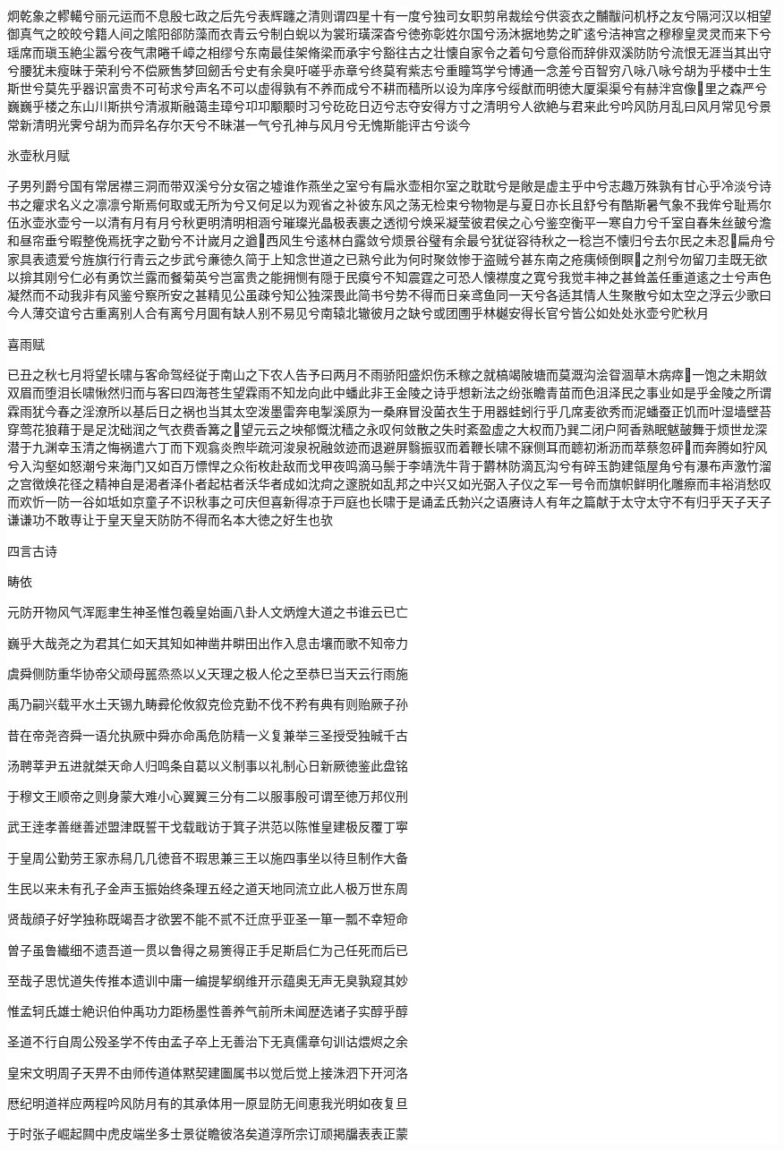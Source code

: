 炯乾象之轇轕兮丽元运而不息殷七政之后先兮表辉躔之清则谓四星十有一度兮独司女职剪帛裁绘兮供衮衣之黼黻问机杼之友兮隔河汉以相望御真气之皎皎兮籍人间之隂阳郤防藻而衣青云兮制白蜺以为裳珩璜深杳兮徳弥彰姓尔国兮汤沐据地势之旷逺兮洁神宫之穆穆皇灵灵而来下兮瑶席而瑱玉絶尘嚣兮夜气肃睠千嶂之相缪兮东南最佳架脩梁而承宇兮豁往古之壮懐自家令之着句兮意俗而辞俳双溪防防兮流恨无涯当其出守兮腰犹未瘦昧于荣利兮不偿厥售梦回劒舌兮史有余臭吁嗟乎赤章兮终莫宥紫志兮重瞳笃学兮博通一念差兮百智穷八咏八咏兮胡为乎楼中士生斯世兮莫先乎器识富贵不可茍求兮声名不可以虚得孰有不养而成兮不耕而穑所以设为庠序兮绥猷而明徳大厦渠渠兮有赫泮宫像里之森严兮巍巍乎楼之东山川斯拱兮清淑斯融蔼圭璋兮卭卭颙颙时习兮矻矻日迈兮志夺安得方寸之清明兮人欲絶与君来此兮吟风防月乱曰风月常见兮景常新清明光霁兮胡为而异名存尔天兮不昧湛一气兮孔神与风月兮无愧斯能评古兮谈今  

氷壶秋月赋  

子男列爵兮国有常居襟三洞而带双溪兮分女宿之墟谁作燕坐之室兮有扁氷壶相尔室之耽耽兮是敞是虚主乎中兮志趣万殊孰有甘心乎冷淡兮诗书之癯求名义之凛凛兮斯焉何取或无所为兮又何足以为观省之补彼东风之荡无检束兮物物是与夏日亦长且舒兮有酷斯暑气象不我侔兮耻焉尔伍氷壶氷壶兮一以清有月有月兮秋更明清明相涵兮璀璨光晶极表裹之透彻兮焕采凝莹彼君侯之心兮鉴空衡平一寒自力兮千室自春朱丝皷兮澹和昼帘垂兮暇整俛焉抚字之勤兮不计嵗月之遒西风生兮逺林白露敛兮烦景谷璧有余最兮犹従容待秋之一稔岂不懐归兮去尔民之未忍扁舟兮家具表遗爱兮旌旗行行青云之步武兮亷徳久简于上知念世道之已熟兮此为何时聚敛惨于盗贼兮甚东南之疮痍倾倒瞑之剂兮勿留刀圭既无欲以揜其刚兮仁必有勇饮兰露而餐菊英兮岂富贵之能拥恻有隠于民瘼兮不知震霆之可恐人懐襟度之寛兮我觉丰神之甚耸盖任重道逺之士兮声色凝然而不动我非有风鉴兮察所安之甚精见公虽疎兮知公独深畏此简书兮势不得而日亲鸢鱼同一天兮各适其情人生聚散兮如太空之浮云少歌曰今人薄交谊兮古重离别人合有离兮月圎有缺人别不易见兮南辕北辙彼月之缺兮或团圑乎林樾安得长官兮皆公如处处氷壶兮贮秋月  

喜雨赋  

已丑之秋七月将望长啸与客命驾经従于南山之下农人告予曰两月不雨骄阳盛炽伤禾稼之就槁竭陂塘而莫溉沟浍眢涸草木病瘁一饱之未期敛双眉而堕泪长啸愀然归而与客曰四海苍生望霖雨不知龙向此中蟠此非王金陵之诗乎想新法之纷张瞻青苗而色沮泽民之事业如是乎金陵之所谓霖雨犹今春之淫潦所以基后日之祸也当其太空泼墨雷奔电掣溪原为一桑麻冒没菌衣生于用器蛙蚓行乎几席麦欲秀而泥蟠蚕正饥而叶湿墙壁苔穿莺花狼藉于是足沈础润之气衣费香篝之望元云之坱郁慨沈穑之永叹何敛散之失时紊盈虚之大权而乃巽二闭户阿香熟眠魃皷舞于烦世龙深潜于九渊幸玉清之悔祸遣六丁而下观翕炎煦毕疏河浚泉祝融敛迹而退避屏翳振驭而着鞭长啸不寐侧耳而聼初淅沥而萃蔡忽砰而奔腾如狞风兮入沟壑如怒潮兮来海门又如百万慓悍之众衔枚赴敌而戈甲夜鸣滴马鬃于李靖洗牛背于欝林防滴瓦沟兮有碎玉韵建瓴屋角兮有瀑布声激竹溜之宫徴焕花径之精神自是渇者泽仆者起枯者沃华者成如沈疴之邃脱如乱邦之中兴又如光弼入子仪之军一号令而旗帜鲜明化雕瘵而丰裕消愁叹而欢忻一防一谷如坻如京童子不识秋事之可庆但喜新得凉于戸庭也长啸于是诵孟氏勃兴之语赓诗人有年之篇献于太守太守不有归乎天子天子谦谦功不敢専让于皇天皇天防防不得而名本大徳之好生也欤  

四言古诗  

畴依  

元防开物风气浑厖聿生神圣惟包羲皇始画八卦人文炳煌大道之书谁云已亡  

巍乎大哉尧之为君其仁如天其知如神凿井畊田出作入息击壤而歌不知帝力  

虞舜侧防重华协帝父顽母嚚烝烝以乂天理之极人伦之至恭巳当天云行雨施  

禹乃嗣兴载平水土天锡九畴彛伦攸叙克俭克勤不伐不矜有典有则贻厥子孙  

昔在帝尧咨舜一语允执厥中舜亦命禹危防精一义复兼举三圣授受独晠千古  

汤聘莘尹五进就桀天命人归鸣条自葛以义制事以礼制心日新厥徳鉴此盘铭  

于穆文王顺帝之则身蒙大难小心翼翼三分有二以服事殷可谓至徳万邦仪刑  

武王逹孝善继善述盟津既誓干戈载戢访于箕子洪范以陈惟皇建极反覆丁寕  

于皇周公勤劳王家赤舄几几徳音不瑕思兼三王以施四事坐以待旦制作大备  

生民以来未有孔子金声玉振始终条理五经之道天地同流立此人极万世东周  

贤哉顔子好学独称既竭吾才欲罢不能不贰不迁庶乎亚圣一箪一瓢不幸短命  

曽子虽鲁纎细不遗吾道一贯以鲁得之易箦得正手足斯启仁为己任死而后已  

至哉子思忧道失传推本遗训中庸一编提挈纲维开示蕴奥无声无臭孰窥其妙  

惟孟轲氏雄士絶识伯仲禹功力距杨墨性善养气前所未闻歴选诸子实醇乎醇  

圣道不行自周公殁圣学不传由孟子卒上无善治下无真儒章句训诂煨烬之余  

皇宋文明周子天畀不由师传道体黙契建圗属书以觉后觉上接洙泗下开河洛  

厯纪明道祥应两程吟风防月有的其承体用一原显防无间恵我光明如夜复旦  

于时张子崛起闗中虎皮端坐多士景従瞻彼洛矣道淳所宗订顽掲牖表表正蒙  
